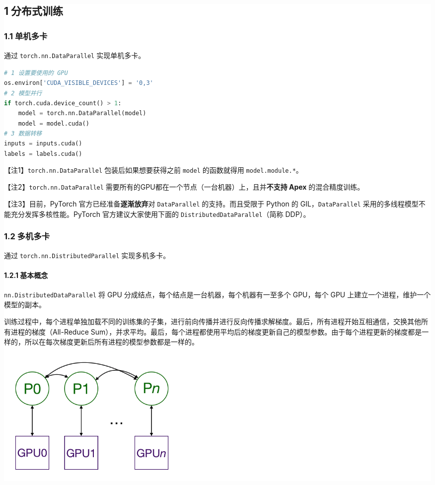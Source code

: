 ## 1 分布式训练

### 1.1 单机多卡

通过 `torch.nn.DataParallel` 实现单机多卡。

```python
# 1 设置要使用的 GPU
os.environ['CUDA_VISIBLE_DEVICES'] = '0,3'
# 2 模型并行
if torch.cuda.device_count() > 1:
    model = torch.nn.DataParallel(model)
    model = model.cuda()
# 3 数据转移
inputs = inputs.cuda()
labels = labels.cuda()
```

【注1】`torch.nn.DataParallel` 包装后如果想要获得之前 `model` 的函数就得用 `model.module.*`。

【注2】`torch.nn.DataParallel` 需要所有的GPU都在一个节点（一台机器）上，且并**不支持 Apex** 的混合精度训练。

【注3】目前，PyTorch 官方已经准备**逐渐放弃**对 `DataParallel` 的支持。而且受限于 Python 的 GIL，`DataParallel` 采用的多线程模型不能充分发挥多核性能。PyTorch 官方建议大家使用下面的 `DistributedDataParallel`（简称 DDP）。

### 1.2 多机多卡

通过 `torch.nn.DistributedParallel` 实现多机多卡。

#### 1.2.1 基本概念

`nn.DistributedDataParallel` 将 GPU 分成结点，每个结点是一台机器，每个机器有一至多个 GPU，每个 GPU 上建立一个进程，维护一个模型的副本。

训练过程中，每个进程单独加载不同的训练集的子集，进行前向传播并进行反向传播求解梯度。最后，所有进程开始互相通信，交换其他所有进程的梯度（All-Reduce Sum），并求平均。最后，每个进程都使用平均后的梯度更新自己的模型参数。由于每个进程更新的梯度都是一样的，所以在每次梯度更新后所有进程的模型参数都是一样的。

<img src="img/v2-657a02653526c6d0ffb2b244c0333388_720w.jpg" alt="img" style="zoom:67%;" />


[^ 参考]: 完整代码可以到 https://github.com/howardlau1999/pytorch-ddp-template 参考。
[^1]: 重写 train 参考：[MMdet解读ResNet](https://blog.csdn.net/wulele2/article/details/122703149?spm=1001.2014.3001.5502)